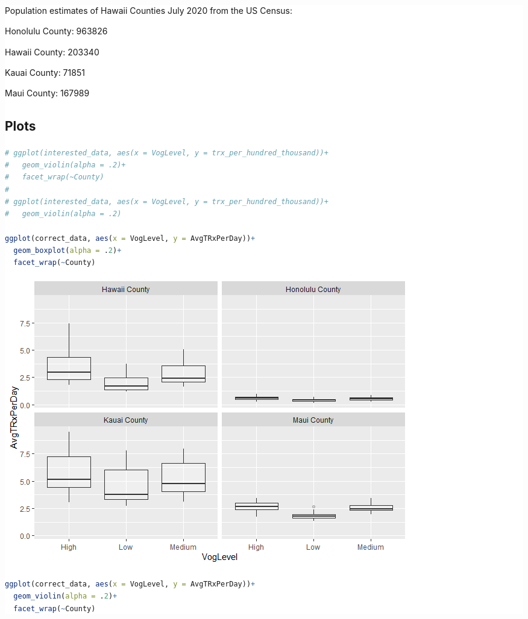 Population estimates of Hawaii Counties July 2020 from the US Census:

Honolulu County: 963826

Hawaii County: 203340

Kauai County: 71851

Maui County: 167989

## Plots


```r
# ggplot(interested_data, aes(x = VogLevel, y = trx_per_hundred_thousand))+
#   geom_violin(alpha = .2)+
#   facet_wrap(~County)
# 
# ggplot(interested_data, aes(x = VogLevel, y = trx_per_hundred_thousand))+
#   geom_violin(alpha = .2)

ggplot(correct_data, aes(x = VogLevel, y = AvgTRxPerDay))+
  geom_boxplot(alpha = .2)+
  facet_wrap(~County)
```

![](Volcano-Analysis_files/figure-html/unnamed-chunk-10-1.png)

```r
ggplot(correct_data, aes(x = VogLevel, y = AvgTRxPerDay))+
  geom_violin(alpha = .2)+
  facet_wrap(~County)
```
